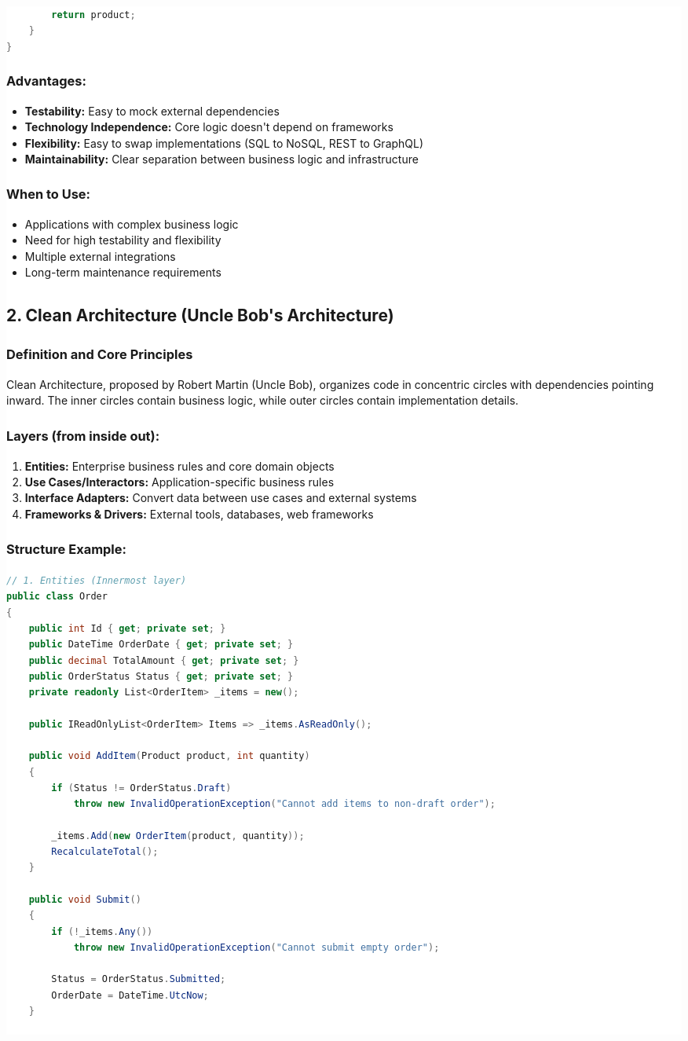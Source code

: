 ```csharp
        return product;
    }
}
```

### Advantages:
- **Testability:** Easy to mock external dependencies
- **Technology Independence:** Core logic doesn't depend on frameworks
- **Flexibility:** Easy to swap implementations (SQL to NoSQL, REST to GraphQL)
- **Maintainability:** Clear separation between business logic and infrastructure

### When to Use:
- Applications with complex business logic
- Need for high testability and flexibility
- Multiple external integrations
- Long-term maintenance requirements

## 2. Clean Architecture (Uncle Bob's Architecture)

### Definition and Core Principles
Clean Architecture, proposed by Robert Martin (Uncle Bob), organizes code in concentric circles with dependencies pointing inward. The inner circles contain business logic, while outer circles contain implementation details.

### Layers (from inside out):
1. **Entities:** Enterprise business rules and core domain objects
2. **Use Cases/Interactors:** Application-specific business rules
3. **Interface Adapters:** Convert data between use cases and external systems
4. **Frameworks & Drivers:** External tools, databases, web frameworks

### Structure Example:
```csharp
// 1. Entities (Innermost layer)
public class Order
{
    public int Id { get; private set; }
    public DateTime OrderDate { get; private set; }
    public decimal TotalAmount { get; private set; }
    public OrderStatus Status { get; private set; }
    private readonly List<OrderItem> _items = new();
    
    public IReadOnlyList<OrderItem> Items => _items.AsReadOnly();
    
    public void AddItem(Product product, int quantity)
    {
        if (Status != OrderStatus.Draft)
            throw new InvalidOperationException("Cannot add items to non-draft order");
            
        _items.Add(new OrderItem(product, quantity));
        RecalculateTotal();
    }
    
    public void Submit()
    {
        if (!_items.Any())
            throw new InvalidOperationException("Cannot submit empty order");
            
        Status = OrderStatus.Submitted;
        OrderDate = DateTime.UtcNow;
    }
    
```